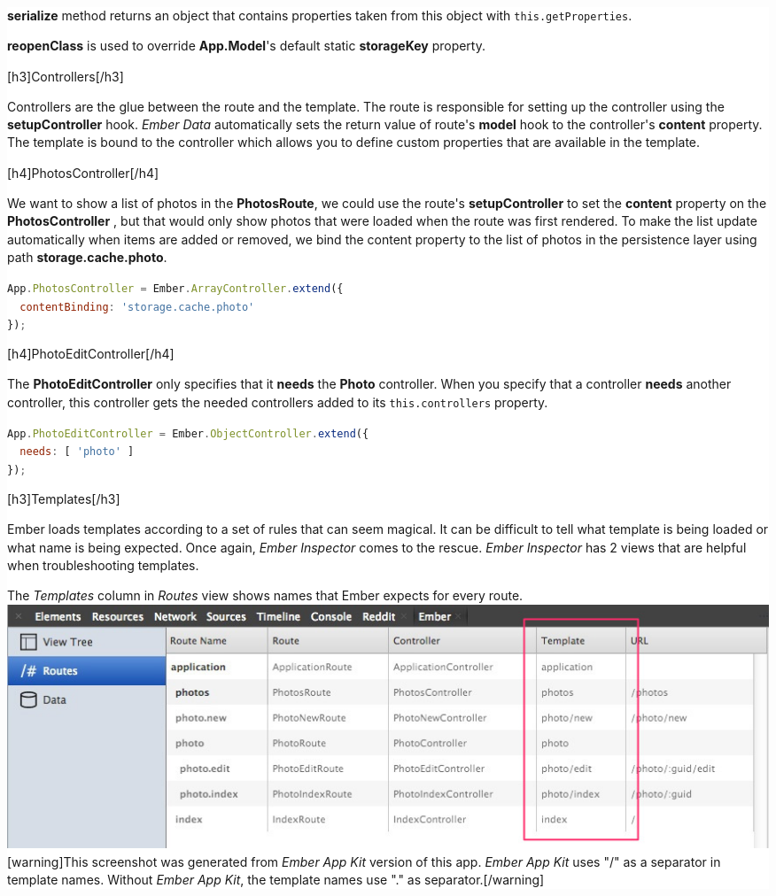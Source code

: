```javascript
```

**serialize** method returns an object that contains properties taken from this object with ```this.getProperties```.

**reopenClass** is used to override **App.Model**'s default static **storageKey** property.

[h3]Controllers[/h3]

Controllers are the glue between the route and the template. The route is responsible for setting up the controller using the **setupController** hook. *Ember Data* automatically sets the return value of route's **model** hook to the controller's **content** property. The template is bound to the controller which allows you to define custom properties that are available in the template.

[h4]PhotosController[/h4]

We want to show a list of photos in the **PhotosRoute**, we could use the route's **setupController** to set the **content** property on the **PhotosController** , but that would only show photos that were loaded when the route was first rendered. To make the list update automatically when items are added or removed, we bind the content property to the list of photos in the persistence layer using path **storage.cache.photo**. 

```javascript
App.PhotosController = Ember.ArrayController.extend({
  contentBinding: 'storage.cache.photo'
});
```

[h4]PhotoEditController[/h4]

The **PhotoEditController** only specifies that it **needs** the **Photo** controller. When you specify that a controller **needs** another controller, this controller gets the needed controllers added to its ```this.controllers``` property.

```javascript
App.PhotoEditController = Ember.ObjectController.extend({
  needs: [ 'photo' ]
});
```

[h3]Templates[/h3]

Ember loads templates according to a set of rules that can seem magical. It can be difficult to tell what template is being loaded or what name is being expected. Once again, *Ember Inspector* comes to the rescue. *Ember Inspector* has 2 views that are helpful when troubleshooting templates.

The *Templates* column in *Routes* view shows names that Ember expects for every route.
![Ember Inspector Routes view](inspector-templates.jpg)
[warning]This screenshot was generated from *Ember App Kit* version of this app. *Ember App Kit* uses "/" as a separator in template names. Without *Ember App Kit*, the template names use "." as separator.[/warning]
